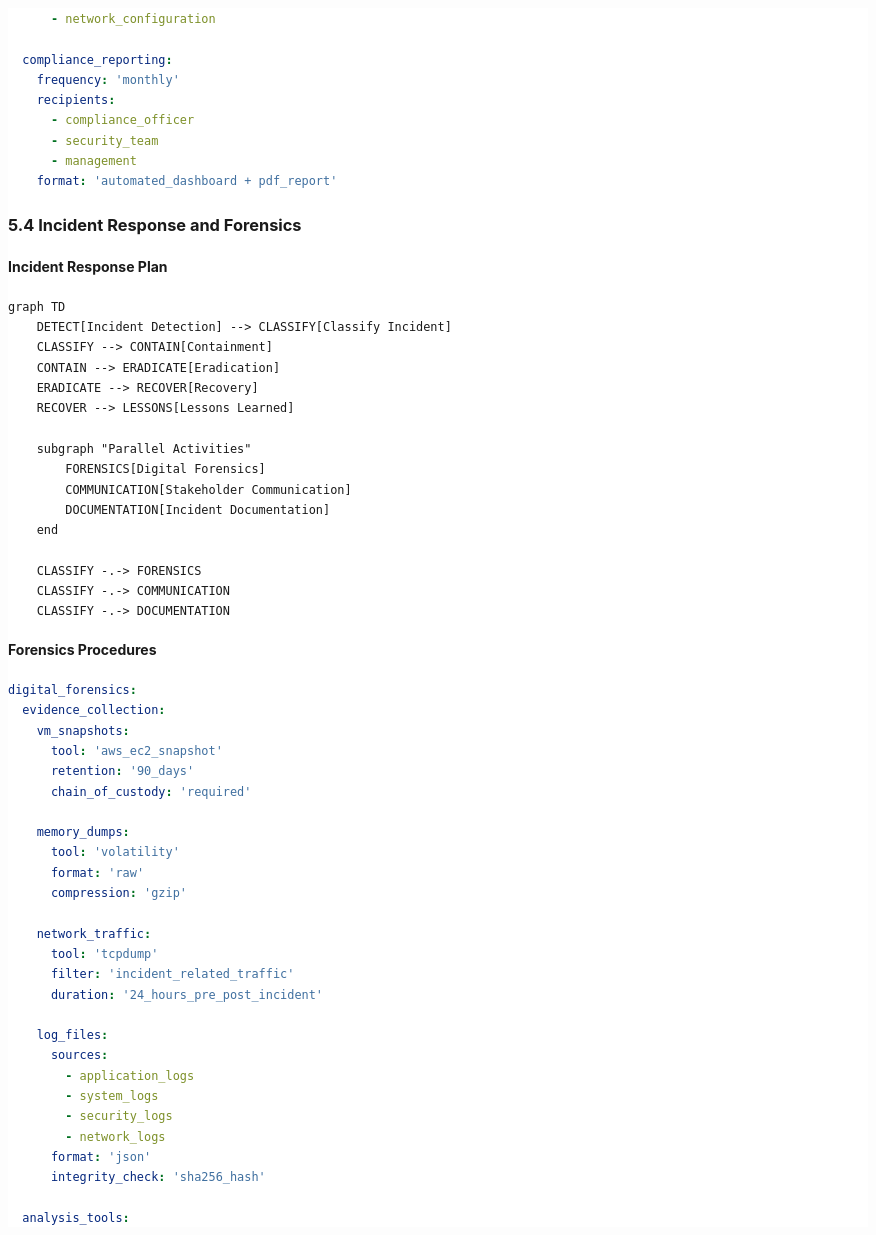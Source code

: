 ```yaml
      - network_configuration

  compliance_reporting:
    frequency: 'monthly'
    recipients:
      - compliance_officer
      - security_team
      - management
    format: 'automated_dashboard + pdf_report'
```

### 5.4 Incident Response and Forensics

#### Incident Response Plan

```mermaid
graph TD
    DETECT[Incident Detection] --> CLASSIFY[Classify Incident]
    CLASSIFY --> CONTAIN[Containment]
    CONTAIN --> ERADICATE[Eradication]
    ERADICATE --> RECOVER[Recovery]
    RECOVER --> LESSONS[Lessons Learned]

    subgraph "Parallel Activities"
        FORENSICS[Digital Forensics]
        COMMUNICATION[Stakeholder Communication]
        DOCUMENTATION[Incident Documentation]
    end

    CLASSIFY -.-> FORENSICS
    CLASSIFY -.-> COMMUNICATION
    CLASSIFY -.-> DOCUMENTATION
```

#### Forensics Procedures

```yaml
digital_forensics:
  evidence_collection:
    vm_snapshots:
      tool: 'aws_ec2_snapshot'
      retention: '90_days'
      chain_of_custody: 'required'

    memory_dumps:
      tool: 'volatility'
      format: 'raw'
      compression: 'gzip'

    network_traffic:
      tool: 'tcpdump'
      filter: 'incident_related_traffic'
      duration: '24_hours_pre_post_incident'

    log_files:
      sources:
        - application_logs
        - system_logs
        - security_logs
        - network_logs
      format: 'json'
      integrity_check: 'sha256_hash'

  analysis_tools:
```